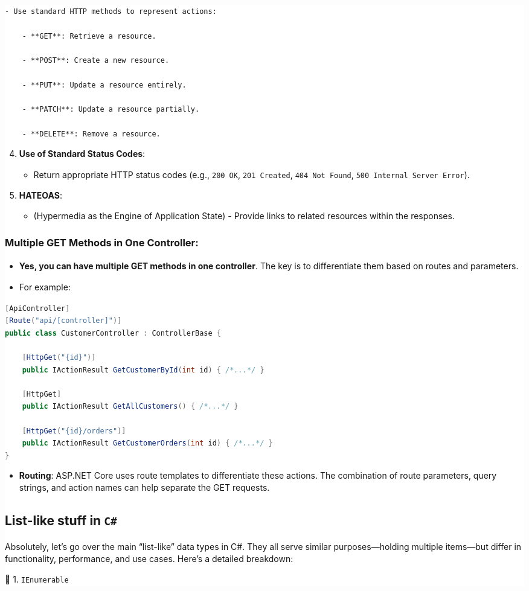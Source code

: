     - Use standard HTTP methods to represent actions:
        
        - **GET**: Retrieve a resource.
            
        - **POST**: Create a new resource.
            
        - **PUT**: Update a resource entirely.
            
        - **PATCH**: Update a resource partially.
            
        - **DELETE**: Remove a resource.
            
4. **Use of Standard Status Codes**:
    
    - Return appropriate HTTP status codes (e.g., `200 OK`, `201 Created`, `404 Not Found`, `500 Internal Server Error`).
        
5. **HATEOAS**:
    
    - (Hypermedia as the Engine of Application State) - Provide links to related resources within the responses.
        

### Multiple GET Methods in One Controller:

- **Yes, you can have multiple GET methods in one controller**. The key is to differentiate them based on routes and parameters.
    
- For example:
    

```c#
[ApiController] 
[Route("api/[controller]")] 
public class CustomerController : ControllerBase {     
	
	[HttpGet("{id}")]     
	public IActionResult GetCustomerById(int id) { /*...*/ }      
	
	[HttpGet]     
	public IActionResult GetAllCustomers() { /*...*/ }      
	
	[HttpGet("{id}/orders")]     
	public IActionResult GetCustomerOrders(int id) { /*...*/ } 
}
```


- **Routing**: ASP.NET Core uses route templates to differentiate these actions. The combination of route parameters, query strings, and action names can help separate the GET requests.


## List-like stuff in `C#`
Absolutely, let’s go over the main “list-like” data types in C#. They all serve similar purposes—holding multiple items—but differ in functionality, performance, and use cases. Here’s a detailed breakdown:

🔷 1. `IEnumerable`
